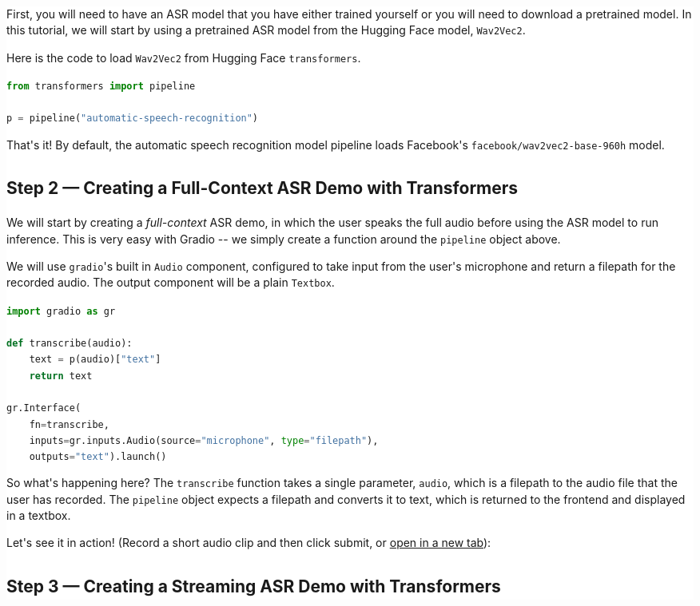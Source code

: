 First, you will need to have an ASR model that you have either trained yourself or you will need to download a pretrained model. In this tutorial, we will start by using a pretrained ASR model from the Hugging Face model, `Wav2Vec2`. 

Here is the code to load `Wav2Vec2` from Hugging Face `transformers`.

```python
from transformers import pipeline

p = pipeline("automatic-speech-recognition")
```

That's it! By default, the automatic speech recognition model pipeline loads Facebook's `facebook/wav2vec2-base-960h` model.

## Step 2 — Creating a Full-Context ASR Demo with Transformers 

We will start by creating a *full-context* ASR demo, in which the user speaks the full audio before using the ASR model to run inference. This is very easy with Gradio -- we simply create a function around the `pipeline` object above.

We will use `gradio`'s built in `Audio` component, configured to take input from the user's microphone and return a filepath for the recorded audio. The output component will be a plain `Textbox`.

```python
import gradio as gr

def transcribe(audio):
    text = p(audio)["text"]
    return text

gr.Interface(
    fn=transcribe, 
    inputs=gr.inputs.Audio(source="microphone", type="filepath"), 
    outputs="text").launch()
```

So what's happening here? The `transcribe` function takes a single parameter, `audio`, which is a filepath to the audio file that the user has recorded. The `pipeline` object expects a filepath and converts it to text, which is returned to the frontend and displayed in a textbox. 

Let's see it in action! (Record a short audio clip and then click submit, or [open in a new tab](https://huggingface.co/spaces/abidlabs/full-context-asr)):

<iframe src="https://hf.space/gradioiframe/abidlabs/full-context-asr/+" frameBorder="0" height="350" title="Gradio app" class="container p-0 flex-grow space-iframe" allow="accelerometer; ambient-light-sensor; autoplay; battery; camera; document-domain; encrypted-media; fullscreen; geolocation; gyroscope; layout-animations; legacy-image-formats; magnetometer; microphone; midi; oversized-images; payment; picture-in-picture; publickey-credentials-get; sync-xhr; usb; vr ; wake-lock; xr-spatial-tracking" sandbox="allow-forms allow-modals allow-popups allow-popups-to-escape-sandbox allow-same-origin allow-scripts allow-downloads"></iframe>

## Step 3 — Creating a Streaming ASR Demo  with Transformers
